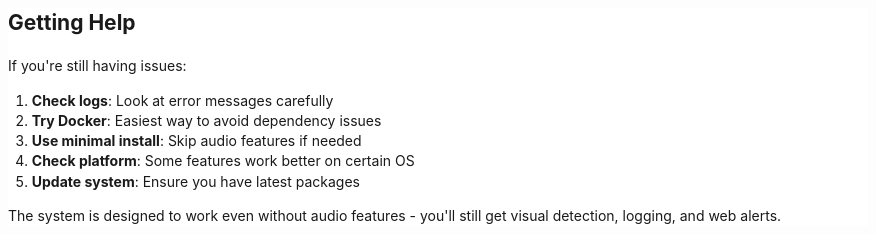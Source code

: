 ## Getting Help

If you're still having issues:

1. **Check logs**: Look at error messages carefully
2. **Try Docker**: Easiest way to avoid dependency issues  
3. **Use minimal install**: Skip audio features if needed
4. **Check platform**: Some features work better on certain OS
5. **Update system**: Ensure you have latest packages

The system is designed to work even without audio features - you'll still get visual detection, logging, and web alerts.